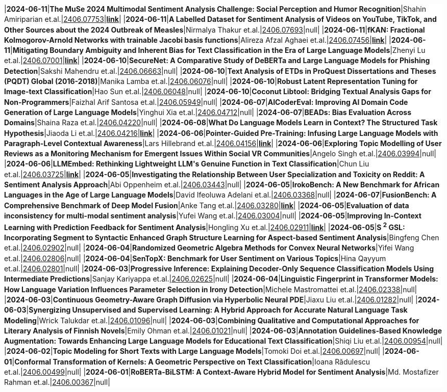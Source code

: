 |**2024-06-11**|**The MuSe 2024 Multimodal Sentiment Analysis Challenge: Social Perception and Humor Recognition**|Shahin Amiriparian et.al.|[2406.07753](http://arxiv.org/abs/2406.07753)|**[link](https://github.com/amirip/muse-2024)**|
|**2024-06-11**|**A Labelled Dataset for Sentiment Analysis of Videos on YouTube, TikTok, and Other Sources about the 2024 Outbreak of Measles**|Nirmalya Thakur et.al.|[2406.07693](http://arxiv.org/abs/2406.07693)|null|
|**2024-06-11**|**fKAN: Fractional Kolmogorov-Arnold Networks with trainable Jacobi basis functions**|Alireza Afzal Aghaei et.al.|[2406.07456](http://arxiv.org/abs/2406.07456)|**[link](https://github.com/alirezaafzalaghaei/fKAN)**|
|**2024-06-11**|**Mitigating Boundary Ambiguity and Inherent Bias for Text Classification in the Era of Large Language Models**|Zhenyi Lu et.al.|[2406.07001](http://arxiv.org/abs/2406.07001)|**[link](https://github.com/chuge0335/pc-cot)**|
|**2024-06-10**|**SecureNet: A Comparative Study of DeBERTa and Large Language Models for Phishing Detection**|Sakshi Mahendru et.al.|[2406.06663](http://arxiv.org/abs/2406.06663)|null|
|**2024-06-10**|**Text Analysis of ETDs in ProQuest Dissertations and Theses (PQDT) Global (2016-2018)**|Manika Lamba et.al.|[2406.06076](http://arxiv.org/abs/2406.06076)|null|
|**2024-06-10**|**Robust Latent Representation Tuning for Image-text Classification**|Hao Sun et.al.|[2406.06048](http://arxiv.org/abs/2406.06048)|null|
|**2024-06-10**|**Coconut Libtool: Bridging Textual Analysis Gaps for Non-Programmers**|Faizhal Arif Santosa et.al.|[2406.05949](http://arxiv.org/abs/2406.05949)|null|
|**2024-06-07**|**AICoderEval: Improving AI Domain Code Generation of Large Language Models**|Yinghui Xia et.al.|[2406.04712](http://arxiv.org/abs/2406.04712)|null|
|**2024-06-07**|**BEADs: Bias Evaluation Across Domains**|Shaina Raza et.al.|[2406.04220](http://arxiv.org/abs/2406.04220)|null|
|**2024-06-08**|**What Do Language Models Learn in Context? The Structured Task Hypothesis**|Jiaoda Li et.al.|[2406.04216](http://arxiv.org/abs/2406.04216)|**[link](https://github.com/eth-lre/llm_icl)**|
|**2024-06-06**|**Pointer-Guided Pre-Training: Infusing Large Language Models with Paragraph-Level Contextual Awareness**|Lars Hillebrand et.al.|[2406.04156](http://arxiv.org/abs/2406.04156)|**[link](https://github.com/LarsHill/pointer-guided-pre-training)**|
|**2024-06-06**|**Exploring Topic Modelling of User Reviews as a Monitoring Mechanism for Emergent Issues Within Social VR Communities**|Angelo Singh et.al.|[2406.03994](http://arxiv.org/abs/2406.03994)|null|
|**2024-06-06**|**LLMEmbed: Rethinking Lightweight LLM's Genuine Function in Text Classification**|Chun Liu et.al.|[2406.03725](http://arxiv.org/abs/2406.03725)|**[link](https://github.com/chunliu-cs/llmembed-acl2024)**|
|**2024-06-05**|**Investigating the Relationship Between User Specialization and Toxicity on Reddit: A Sentiment Analysis Approach**|Abi Oppenheim et.al.|[2406.03443](http://arxiv.org/abs/2406.03443)|null|
|**2024-06-05**|**IrokoBench: A New Benchmark for African Languages in the Age of Large Language Models**|David Ifeoluwa Adelani et.al.|[2406.03368](http://arxiv.org/abs/2406.03368)|null|
|**2024-06-07**|**FusionBench: A Comprehensive Benchmark of Deep Model Fusion**|Anke Tang et.al.|[2406.03280](http://arxiv.org/abs/2406.03280)|**[link](https://github.com/tanganke/fusion_bench)**|
|**2024-06-05**|**Evaluation of data inconsistency for multi-modal sentiment analysis**|Yufei Wang et.al.|[2406.03004](http://arxiv.org/abs/2406.03004)|null|
|**2024-06-05**|**Improving In-Context Learning with Prediction Feedback for Sentiment Analysis**|Hongling Xu et.al.|[2406.02911](http://arxiv.org/abs/2406.02911)|**[link](https://github.com/HITSZ-HLT/Feedback-ICL)**|
|**2024-06-05**|**S $^2$ GSL: Incorporating Segment to Syntactic Enhanced Graph Structure Learning for Aspect-based Sentiment Analysis**|Bingfeng Chen et.al.|[2406.02902](http://arxiv.org/abs/2406.02902)|null|
|**2024-06-04**|**Randomized Geometric Algebra Methods for Convex Neural Networks**|Yifei Wang et.al.|[2406.02806](http://arxiv.org/abs/2406.02806)|null|
|**2024-06-04**|**SenTopX: Benchmark for User Sentiment on Various Topics**|Hina Qayyum et.al.|[2406.02801](http://arxiv.org/abs/2406.02801)|null|
|**2024-06-03**|**Progressive Inference: Explaining Decoder-Only Sequence Classification Models Using Intermediate Predictions**|Sanjay Kariyappa et.al.|[2406.02625](http://arxiv.org/abs/2406.02625)|null|
|**2024-06-04**|**Linguistic Fingerprint in Transformer Models: How Language Variation Influences Parameter Selection in Irony Detection**|Michele Mastromattei et.al.|[2406.02338](http://arxiv.org/abs/2406.02338)|null|
|**2024-06-03**|**Continuous Geometry-Aware Graph Diffusion via Hyperbolic Neural PDE**|Jiaxu Liu et.al.|[2406.01282](http://arxiv.org/abs/2406.01282)|null|
|**2024-06-03**|**Synergizing Unsupervised and Supervised Learning: A Hybrid Approach for Accurate Natural Language Task Modeling**|Wrick Talukdar et.al.|[2406.01096](http://arxiv.org/abs/2406.01096)|null|
|**2024-06-03**|**Combining Qualitative and Computational Approaches for Literary Analysis of Finnish Novels**|Emily Ohman et.al.|[2406.01021](http://arxiv.org/abs/2406.01021)|null|
|**2024-06-03**|**Annotation Guidelines-Based Knowledge Augmentation: Towards Enhancing Large Language Models for Educational Text Classification**|Shiqi Liu et.al.|[2406.00954](http://arxiv.org/abs/2406.00954)|null|
|**2024-06-02**|**Topic Modeling for Short Texts with Large Language Models**|Tomoki Doi et.al.|[2406.00697](http://arxiv.org/abs/2406.00697)|null|
|**2024-06-01**|**Conformal Transformation of Kernels: A Geometric Perspective on Text Classification**|Ioana Rădulescu et.al.|[2406.00499](http://arxiv.org/abs/2406.00499)|null|
|**2024-06-01**|**RoBERTa-BiLSTM: A Context-Aware Hybrid Model for Sentiment Analysis**|Md. Mostafizer Rahman et.al.|[2406.00367](http://arxiv.org/abs/2406.00367)|null|